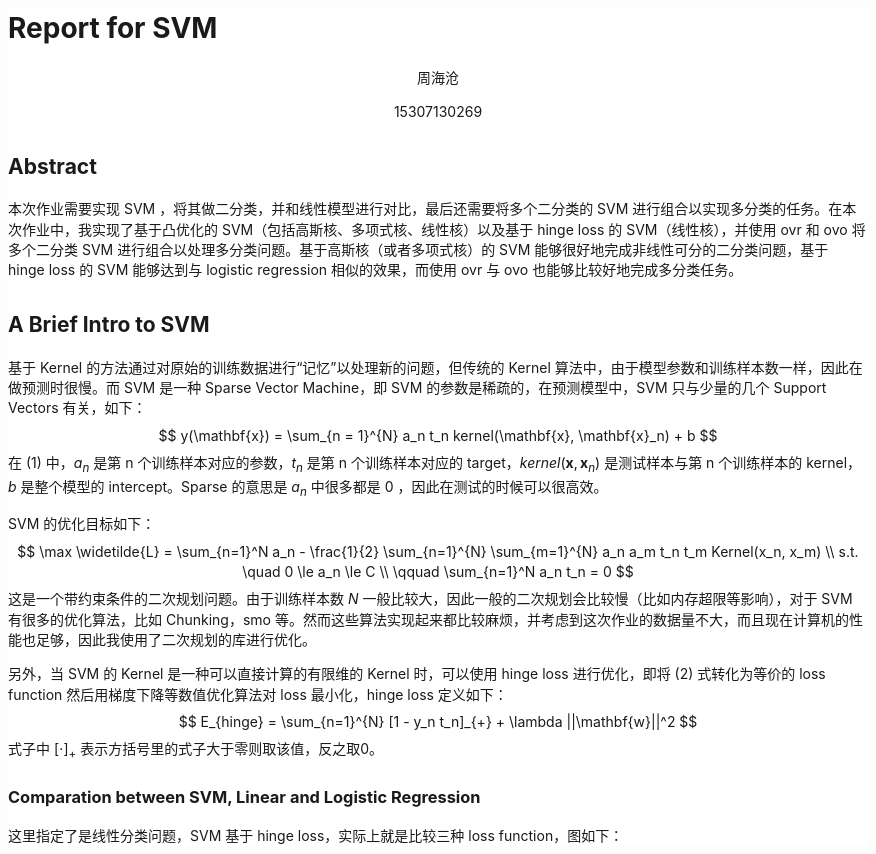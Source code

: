 # Report for SVM

<center>

周海沧

15307130269

</center>

## Abstract

本次作业需要实现 SVM ，将其做二分类，并和线性模型进行对比，最后还需要将多个二分类的 SVM 进行组合以实现多分类的任务。在本次作业中，我实现了基于凸优化的 SVM（包括高斯核、多项式核、线性核）以及基于 hinge loss 的 SVM（线性核），并使用 ovr 和 ovo 将多个二分类 SVM 进行组合以处理多分类问题。基于高斯核（或者多项式核）的 SVM 能够很好地完成非线性可分的二分类问题，基于 hinge loss 的 SVM 能够达到与 logistic regression 相似的效果，而使用 ovr 与 ovo 也能够比较好地完成多分类任务。

## A Brief Intro to SVM

基于 Kernel 的方法通过对原始的训练数据进行“记忆”以处理新的问题，但传统的 Kernel 算法中，由于模型参数和训练样本数一样，因此在做预测时很慢。而 SVM 是一种 Sparse Vector Machine，即 SVM 的参数是稀疏的，在预测模型中，SVM 只与少量的几个 Support Vectors 有关，如下：
$$
y(\mathbf{x}) = \sum_{n = 1}^{N} a_n t_n kernel(\mathbf{x}, \mathbf{x}_n) + b
$$
在 (1) 中，$a_n$ 是第 n 个训练样本对应的参数，$t_n$ 是第 n 个训练样本对应的 target，$kernel(\mathbf{x}, \mathbf{x}_n)$ 是测试样本与第 n 个训练样本的 kernel，$b$ 是整个模型的 intercept。Sparse 的意思是 $a_n$ 中很多都是 0 ，因此在测试的时候可以很高效。

SVM 的优化目标如下：
$$
\max \widetilde{L} = \sum_{n=1}^N a_n - \frac{1}{2} \sum_{n=1}^{N} \sum_{m=1}^{N} a_n a_m t_n t_m Kernel(x_n, x_m) \\
s.t. \quad 0 \le a_n \le C  \\
\qquad \sum_{n=1}^N a_n t_n = 0
$$
这是一个带约束条件的二次规划问题。由于训练样本数 $N$ 一般比较大，因此一般的二次规划会比较慢（比如内存超限等影响），对于 SVM 有很多的优化算法，比如 Chunking，smo 等。然而这些算法实现起来都比较麻烦，并考虑到这次作业的数据量不大，而且现在计算机的性能也足够，因此我使用了二次规划的库进行优化。

另外，当 SVM 的 Kernel 是一种可以直接计算的有限维的 Kernel 时，可以使用 hinge loss 进行优化，即将 (2) 式转化为等价的 loss function 然后用梯度下降等数值优化算法对 loss 最小化，hinge loss 定义如下：
$$
E_{hinge} = \sum_{n=1}^{N} [1 - y_n t_n]_{+} + \lambda ||\mathbf{w}||^2
$$
式子中 $[\cdot]_+$ 表示方括号里的式子大于零则取该值，反之取0。

### Comparation between SVM, Linear and Logistic Regression

这里指定了是线性分类问题，SVM 基于 hinge loss，实际上就是比较三种 loss function，图如下：
